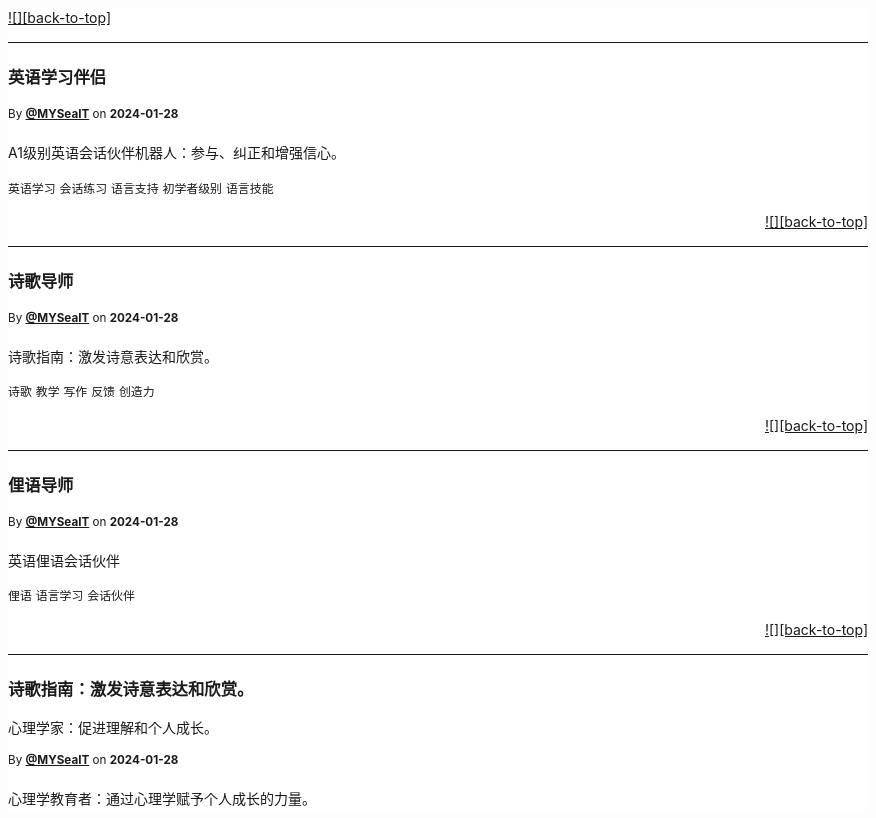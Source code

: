 [![][back-to-top]](#readme-top)

</div>

---

### 英语学习伴侣

<sup>By **[@MYSeaIT](https://github.com/MYSeaIT)** on **2024-01-28**</sup>

A1级别英语会话伙伴机器人：参与、纠正和增强信心。

`英语学习` `会话练习` `语言支持` `初学者级别` `语言技能`

<div align="right">

[![][back-to-top]](#readme-top)

</div>

---

### 诗歌导师

<sup>By **[@MYSeaIT](https://github.com/MYSeaIT)** on **2024-01-28**</sup>

诗歌指南：激发诗意表达和欣赏。

`诗歌` `教学` `写作` `反馈` `创造力`

<div align="right">

[![][back-to-top]](#readme-top)

</div>

---

### 俚语导师

<sup>By **[@MYSeaIT](https://github.com/MYSeaIT)** on **2024-01-28**</sup>

英语俚语会话伙伴

`俚语` `语言学习` `会话伙伴`

<div align="right">

[![][back-to-top]](#readme-top)

</div>

---

### 诗歌指南：激发诗意表达和欣赏。
心理学家：促进理解和个人成长。

<sup>By **[@MYSeaIT](https://github.com/MYSeaIT)** on **2024-01-28**</sup>

心理学教育者：通过心理学赋予个人成长的力量。
